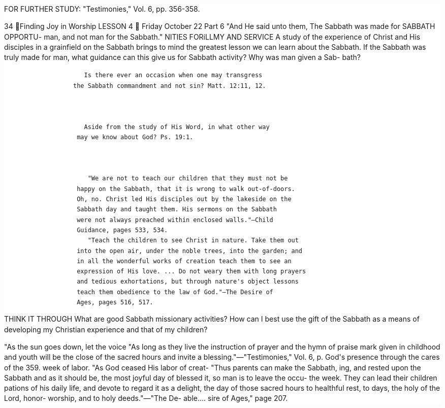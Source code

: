 FOR FURTHER STUDY: "Testimonies," Vol. 6, pp. 356-358.

34
Finding Joy in Worship      LESSON 4                                      ❑ Friday
                                                                        October 22
            Part 6 "And He said unto them, The Sabbath was made for
SABBATH OPPORTU- man, and not man for the Sabbath."
 NITIES FORiLLMY
      AND SERVICE
                   A study of the experience of Christ and His disciples in a
                       grainfield on the Sabbath brings to mind the greatest lesson
                       we can learn about the Sabbath.
                          If the Sabbath was truly made for man, what guidance can
                       this give us for Sabbath activity? Why was man given a Sab-
                       bath?

                          Is there ever an occasion when one may transgress
                       the Sabbath commandment and not sin? Matt. 12:11, 12.



                          Aside from the study of His Word, in what other way
                        may we know about God? Ps. 19:1.



                           "We are not to teach our children that they must not be
                        happy on the Sabbath, that it is wrong to walk out-of-doors.
                        Oh, no. Christ led His disciples out by the lakeside on the
                        Sabbath day and taught them. His sermons on the Sabbath
                        were not always preached within enclosed walls."—Child
                        Guidance, pages 533, 534.
                           "Teach the children to see Christ in nature. Take them out
                        into the open air, under the noble trees, into the garden; and
                        in all the wonderful works of creation teach them to see an
                        expression of His love. ... Do not weary them with long prayers
                        and tedious exhortations, but through nature's object lessons
                        teach them obedience to the law of God."—The Desire of
                        Ages, pages 516, 517.

 THINK IT THROUGH          What are good Sabbath missionary activities? How
                        can I best use the gift of the Sabbath as a means of
                        developing my Christian experience and that of my
                        children?



   "As the sun goes down, let the voice        "As long as they live the instruction
of prayer and the hymn of praise mark       given in childhood and youth will be
the close of the sacred hours and invite    a blessing."—"Testimonies," Vol. 6, p.
God's presence through the cares of the     359.
week of labor.                                 "As God ceased His labor of creat-
   "Thus parents can make the Sabbath,      ing, and rested upon the Sabbath and
as it should be, the most joyful day of     blessed it, so man is to leave the occu-
the week. They can lead their children      pations of his daily life, and devote
to regard it as a delight, the day of       those sacred hours to healthful rest, to
days, the holy of the Lord, honor-          worship, and to holy deeds."—"The De-
able....                                    sire of Ages," page 207.
